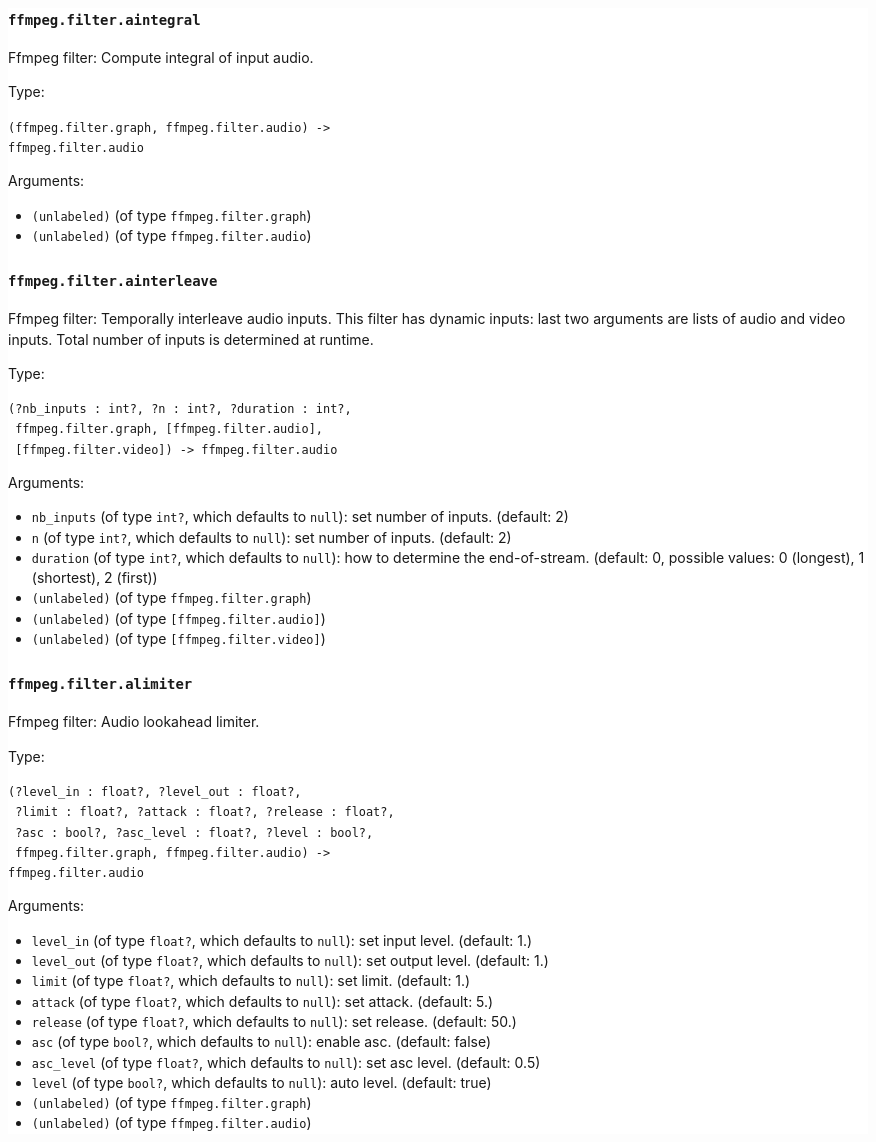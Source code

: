 ### `ffmpeg.filter.aintegral`

Ffmpeg filter: Compute integral of input audio.

Type:
```
(ffmpeg.filter.graph, ffmpeg.filter.audio) ->
ffmpeg.filter.audio
```

Arguments:

- `(unlabeled)` (of type `ffmpeg.filter.graph`)
- `(unlabeled)` (of type `ffmpeg.filter.audio`)

### `ffmpeg.filter.ainterleave`

Ffmpeg filter: Temporally interleave audio inputs. This filter has dynamic inputs: last two arguments are lists of audio and video inputs. Total number of inputs is determined at runtime.

Type:
```
(?nb_inputs : int?, ?n : int?, ?duration : int?,
 ffmpeg.filter.graph, [ffmpeg.filter.audio],
 [ffmpeg.filter.video]) -> ffmpeg.filter.audio
```

Arguments:

- `nb_inputs` (of type `int?`, which defaults to `null`): set number of inputs. (default: 2)
- `n` (of type `int?`, which defaults to `null`): set number of inputs. (default: 2)
- `duration` (of type `int?`, which defaults to `null`): how to determine the end-of-stream. (default: 0, possible values: 0 (longest), 1 (shortest), 2 (first))
- `(unlabeled)` (of type `ffmpeg.filter.graph`)
- `(unlabeled)` (of type `[ffmpeg.filter.audio]`)
- `(unlabeled)` (of type `[ffmpeg.filter.video]`)

### `ffmpeg.filter.alimiter`

Ffmpeg filter: Audio lookahead limiter.

Type:
```
(?level_in : float?, ?level_out : float?,
 ?limit : float?, ?attack : float?, ?release : float?,
 ?asc : bool?, ?asc_level : float?, ?level : bool?,
 ffmpeg.filter.graph, ffmpeg.filter.audio) ->
ffmpeg.filter.audio
```

Arguments:

- `level_in` (of type `float?`, which defaults to `null`): set input level. (default: 1.)
- `level_out` (of type `float?`, which defaults to `null`): set output level. (default: 1.)
- `limit` (of type `float?`, which defaults to `null`): set limit. (default: 1.)
- `attack` (of type `float?`, which defaults to `null`): set attack. (default: 5.)
- `release` (of type `float?`, which defaults to `null`): set release. (default: 50.)
- `asc` (of type `bool?`, which defaults to `null`): enable asc. (default: false)
- `asc_level` (of type `float?`, which defaults to `null`): set asc level. (default: 0.5)
- `level` (of type `bool?`, which defaults to `null`): auto level. (default: true)
- `(unlabeled)` (of type `ffmpeg.filter.graph`)
- `(unlabeled)` (of type `ffmpeg.filter.audio`)
